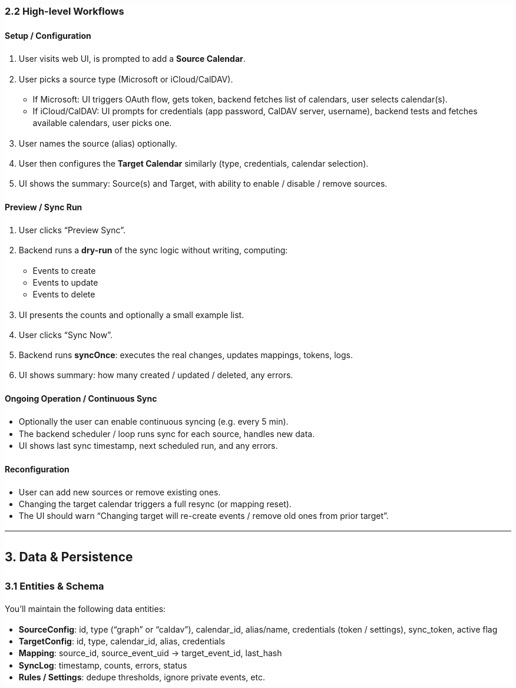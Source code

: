 ### 2.2 High-level Workflows

#### Setup / Configuration

1. User visits web UI, is prompted to add a **Source Calendar**.
2. User picks a source type (Microsoft or iCloud/CalDAV).

   * If Microsoft: UI triggers OAuth flow, gets token, backend fetches list of calendars, user selects calendar(s).
   * If iCloud/CalDAV: UI prompts for credentials (app password, CalDAV server, username), backend tests and fetches available calendars, user picks one.
3. User names the source (alias) optionally.
4. User then configures the **Target Calendar** similarly (type, credentials, calendar selection).
5. UI shows the summary: Source(s) and Target, with ability to enable / disable / remove sources.

#### Preview / Sync Run

1. User clicks “Preview Sync”.
2. Backend runs a **dry-run** of the sync logic without writing, computing:

   * Events to create
   * Events to update
   * Events to delete
3. UI presents the counts and optionally a small example list.
4. User clicks “Sync Now”.
5. Backend runs **syncOnce**: executes the real changes, updates mappings, tokens, logs.
6. UI shows summary: how many created / updated / deleted, any errors.

#### Ongoing Operation / Continuous Sync

* Optionally the user can enable continuous syncing (e.g. every 5 min).
* The backend scheduler / loop runs sync for each source, handles new data.
* UI shows last sync timestamp, next scheduled run, and any errors.

#### Reconfiguration

* User can add new sources or remove existing ones.
* Changing the target calendar triggers a full resync (or mapping reset).
* The UI should warn “Changing target will re-create events / remove old ones from prior target”.

---

## 3. Data & Persistence

### 3.1 Entities & Schema

You’ll maintain the following data entities:

* **SourceConfig**: id, type (“graph” or “caldav”), calendar_id, alias/name, credentials (token / settings), sync_token, active flag
* **TargetConfig**: id, type, calendar_id, alias, credentials
* **Mapping**: source_id, source_event_uid → target_event_id, last_hash
* **SyncLog**: timestamp, counts, errors, status
* **Rules / Settings**: dedupe thresholds, ignore private events, etc.

